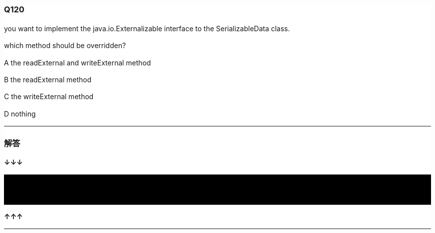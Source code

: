 
### Q120

you want to implement the java.io.Externalizable interface to the SerializableData class.

which method should be overridden?

A the readExternal and writeExternal method

B the readExternal method

C the writeExternal method

D nothing

---

### 解答

**↓↓↓** 

<div style="background-color: black; color: black;" onmouseover="this.style.color='white'" onmouseout="this.style.color='black'">
       
    Ans : A
    
    改寫readExternal和writeExternal就可以自訂需序列化的欄位

</div>

**↑↑↑**

---